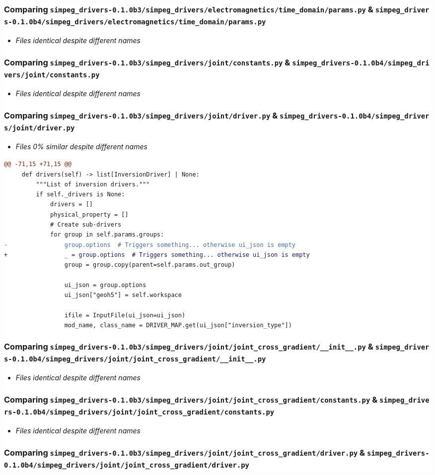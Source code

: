 ### Comparing `simpeg_drivers-0.1.0b3/simpeg_drivers/electromagnetics/time_domain/params.py` & `simpeg_drivers-0.1.0b4/simpeg_drivers/electromagnetics/time_domain/params.py`

 * *Files identical despite different names*

### Comparing `simpeg_drivers-0.1.0b3/simpeg_drivers/joint/constants.py` & `simpeg_drivers-0.1.0b4/simpeg_drivers/joint/constants.py`

 * *Files identical despite different names*

### Comparing `simpeg_drivers-0.1.0b3/simpeg_drivers/joint/driver.py` & `simpeg_drivers-0.1.0b4/simpeg_drivers/joint/driver.py`

 * *Files 0% similar despite different names*

```diff
@@ -71,15 +71,15 @@
     def drivers(self) -> list[InversionDriver] | None:
         """List of inversion drivers."""
         if self._drivers is None:
             drivers = []
             physical_property = []
             # Create sub-drivers
             for group in self.params.groups:
-                group.options  # Triggers something... otherwise ui_json is empty
+                _ = group.options  # Triggers something... otherwise ui_json is empty
                 group = group.copy(parent=self.params.out_group)
 
                 ui_json = group.options
                 ui_json["geoh5"] = self.workspace
 
                 ifile = InputFile(ui_json=ui_json)
                 mod_name, class_name = DRIVER_MAP.get(ui_json["inversion_type"])
```

### Comparing `simpeg_drivers-0.1.0b3/simpeg_drivers/joint/joint_cross_gradient/__init__.py` & `simpeg_drivers-0.1.0b4/simpeg_drivers/joint/joint_cross_gradient/__init__.py`

 * *Files identical despite different names*

### Comparing `simpeg_drivers-0.1.0b3/simpeg_drivers/joint/joint_cross_gradient/constants.py` & `simpeg_drivers-0.1.0b4/simpeg_drivers/joint/joint_cross_gradient/constants.py`

 * *Files identical despite different names*

### Comparing `simpeg_drivers-0.1.0b3/simpeg_drivers/joint/joint_cross_gradient/driver.py` & `simpeg_drivers-0.1.0b4/simpeg_drivers/joint/joint_cross_gradient/driver.py`
